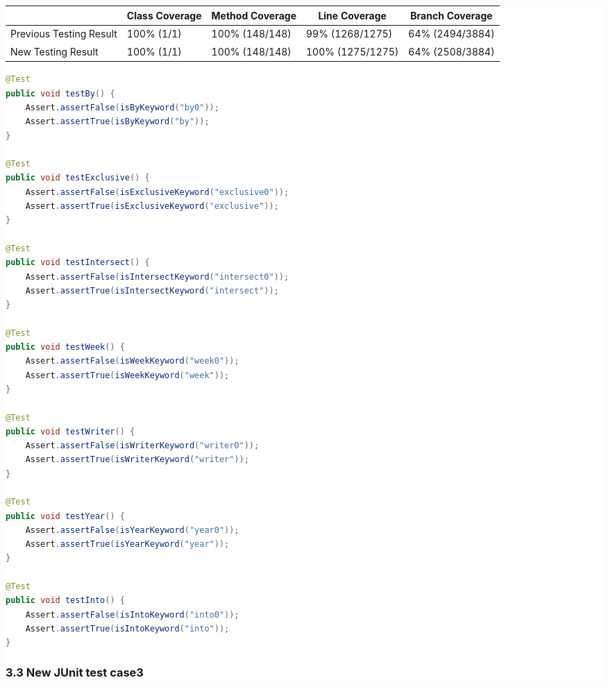 |                         | Class Coverage | Method Coverage | Line Coverage    | Branch Coverage |
|-------------------------|----------------|-----------------|------------------|-----------------|
| Previous Testing Result | 100% (1/1)     | 100% (148/148)  | 99% (1268/1275)  | 64% (2494/3884) |
| New Testing Result      | 100% (1/1)     | 100% (148/148)  | 100% (1275/1275) | 64% (2508/3884) |

```java
@Test
public void testBy() {
    Assert.assertFalse(isByKeyword("by0"));
    Assert.assertTrue(isByKeyword("by"));
}

@Test
public void testExclusive() {
    Assert.assertFalse(isExclusiveKeyword("exclusive0"));
    Assert.assertTrue(isExclusiveKeyword("exclusive"));
}

@Test
public void testIntersect() {
    Assert.assertFalse(isIntersectKeyword("intersect0"));
    Assert.assertTrue(isIntersectKeyword("intersect"));
}

@Test
public void testWeek() {
    Assert.assertFalse(isWeekKeyword("week0"));
    Assert.assertTrue(isWeekKeyword("week"));
}

@Test
public void testWriter() {
    Assert.assertFalse(isWriterKeyword("writer0"));
    Assert.assertTrue(isWriterKeyword("writer"));
}

@Test
public void testYear() {
    Assert.assertFalse(isYearKeyword("year0"));
    Assert.assertTrue(isYearKeyword("year"));
}

@Test
public void testInto() {
    Assert.assertFalse(isIntoKeyword("into0"));
    Assert.assertTrue(isIntoKeyword("into"));
}
```

### 3.3 New JUnit test case3
